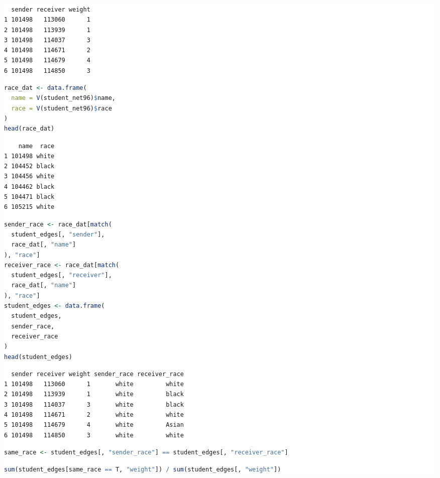       sender receiver weight
    1 101498   113060      1
    2 101498   113939      1
    3 101498   114037      3
    4 101498   114671      2
    5 101498   114679      4
    6 101498   114850      3

``` r
race_dat <- data.frame(
  name = V(student_net96)$name,
  race = V(student_net96)$race
)
head(race_dat)
```

        name  race
    1 101498 white
    2 104452 black
    3 104456 white
    4 104462 black
    5 104471 black
    6 105215 white

``` r
sender_race <- race_dat[match(
  student_edges[, "sender"],
  race_dat[, "name"]
), "race"]
receiver_race <- race_dat[match(
  student_edges[, "receiver"],
  race_dat[, "name"]
), "race"]
student_edges <- data.frame(
  student_edges,
  sender_race,
  receiver_race
)
head(student_edges)
```

      sender receiver weight sender_race receiver_race
    1 101498   113060      1       white         white
    2 101498   113939      1       white         black
    3 101498   114037      3       white         black
    4 101498   114671      2       white         white
    5 101498   114679      4       white         Asian
    6 101498   114850      3       white         white

``` r
same_race <- student_edges[, "sender_race"] == student_edges[, "receiver_race"]
```

``` r
sum(student_edges[same_race == T, "weight"]) / sum(student_edges[, "weight"])
```
